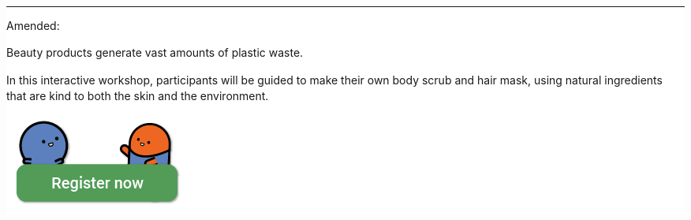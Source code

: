 <hr>

Amended: 

Beauty products generate vast amounts of plastic waste.

In this interactive workshop, participants will be guided to make their own body scrub and hair mask, using natural ingredients that are kind to both the skin and the environment.

<a class="btn-link" target="_blank" href="https://citysprouts.com.sg/products/green-glam-up-gogreen">
	<img src="/images/gogreensg_website-32.png">
</a>

<style>
	.btn-link {
		display: inline-block;
	}
	a.btn-link[target="_blank"]:after {
	display: none;
}
	.btn-link > img {
		width: 100%;
	}
</style>